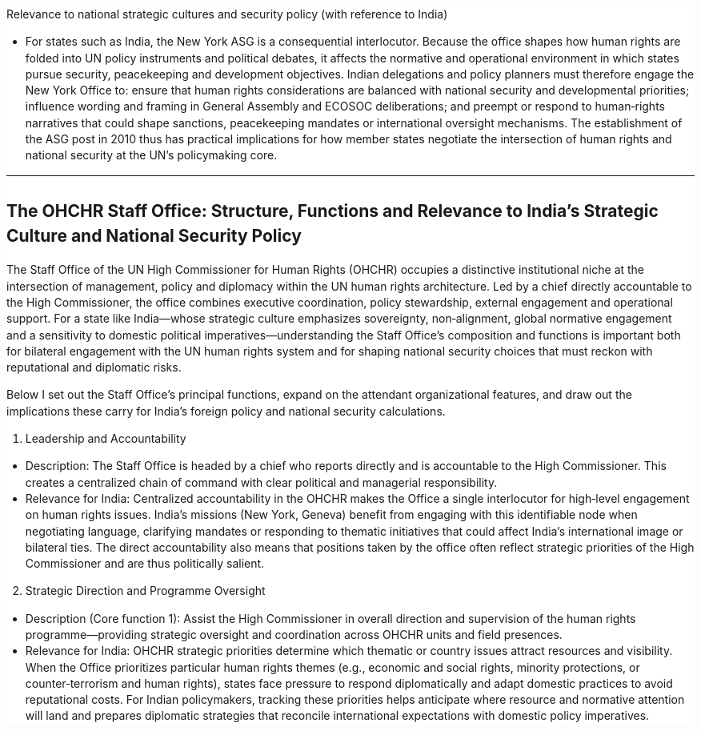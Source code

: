 Relevance to national strategic cultures and security policy (with reference to India)  
- For states such as India, the New York ASG is a consequential interlocutor. Because the office shapes how human rights are folded into UN policy instruments and political debates, it affects the normative and operational environment in which states pursue security, peacekeeping and development objectives. Indian delegations and policy planners must therefore engage the New York Office to: ensure that human rights considerations are balanced with national security and developmental priorities; influence wording and framing in General Assembly and ECOSOC deliberations; and preempt or respond to human‑rights narratives that could shape sanctions, peacekeeping mandates or international oversight mechanisms. The establishment of the ASG post in 2010 thus has practical implications for how member states negotiate the intersection of human rights and national security at the UN’s policymaking core.

---

## The OHCHR Staff Office: Structure, Functions and Relevance to India’s Strategic Culture and National Security Policy

The Staff Office of the UN High Commissioner for Human Rights (OHCHR) occupies a distinctive institutional niche at the intersection of management, policy and diplomacy within the UN human rights architecture. Led by a chief directly accountable to the High Commissioner, the office combines executive coordination, policy stewardship, external engagement and operational support. For a state like India—whose strategic culture emphasizes sovereignty, non‑alignment, global normative engagement and a sensitivity to domestic political imperatives—understanding the Staff Office’s composition and functions is important both for bilateral engagement with the UN human rights system and for shaping national security choices that must reckon with reputational and diplomatic risks.

Below I set out the Staff Office’s principal functions, expand on the attendant organizational features, and draw out the implications these carry for India’s foreign policy and national security calculations.

1. Leadership and Accountability
- Description: The Staff Office is headed by a chief who reports directly and is accountable to the High Commissioner. This creates a centralized chain of command with clear political and managerial responsibility.
- Relevance for India: Centralized accountability in the OHCHR makes the Office a single interlocutor for high‑level engagement on human rights issues. India’s missions (New York, Geneva) benefit from engaging with this identifiable node when negotiating language, clarifying mandates or responding to thematic initiatives that could affect India’s international image or bilateral ties. The direct accountability also means that positions taken by the office often reflect strategic priorities of the High Commissioner and are thus politically salient.

2. Strategic Direction and Programme Oversight
- Description (Core function 1): Assist the High Commissioner in overall direction and supervision of the human rights programme—providing strategic oversight and coordination across OHCHR units and field presences.
- Relevance for India: OHCHR strategic priorities determine which thematic or country issues attract resources and visibility. When the Office prioritizes particular human rights themes (e.g., economic and social rights, minority protections, or counter‑terrorism and human rights), states face pressure to respond diplomatically and adapt domestic practices to avoid reputational costs. For Indian policymakers, tracking these priorities helps anticipate where resource and normative attention will land and prepares diplomatic strategies that reconcile international expectations with domestic policy imperatives.
